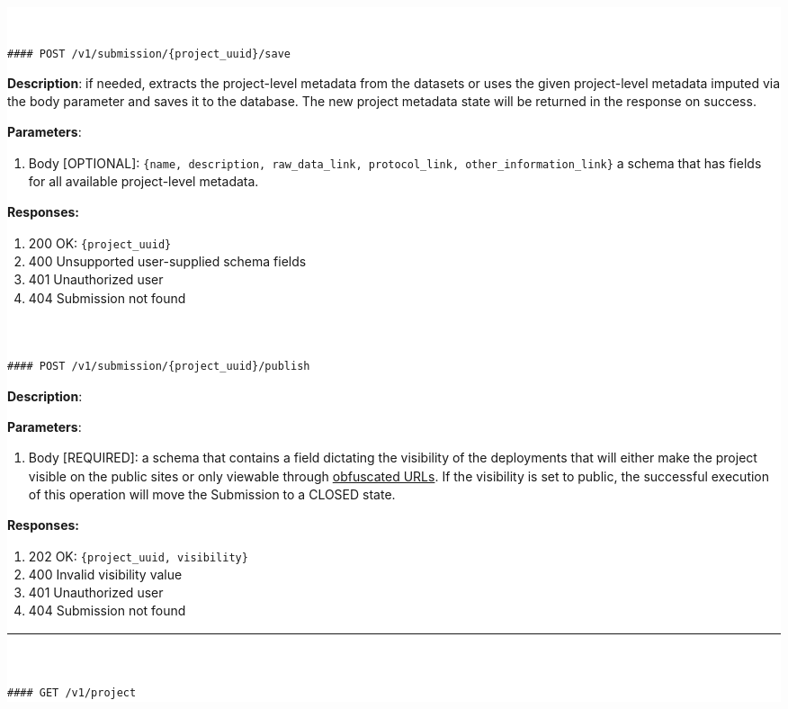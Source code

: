 
```


#### POST /v1/submission/{project_uuid}/save
```


**Description**: if needed, extracts the project-level metadata from the datasets or uses the given project-level metadata imputed via the body parameter and saves it to the database. The new project metadata state will be returned in the response on success.

**Parameters**:



1. Body [OPTIONAL]: `{name, description, raw_data_link, protocol_link, other_information_link}` a schema that has fields for all available project-level metadata.

**Responses:**



1. 200 OK: `{project_uuid}`
2. 400 Unsupported user-supplied schema fields
3. 401 Unauthorized user
4. 404 Submission not found


```


#### POST /v1/submission/{project_uuid}/publish
```


**Description**: 

**Parameters**:



1. Body [REQUIRED]: a schema that contains a field dictating the visibility of the deployments that will either make the project visible on the public sites or only viewable through [obfuscated URLs](https://www.w3.org/TR/capability-urls/). If the visibility is set to public, the successful execution of this operation will move the Submission to a CLOSED state.

**Responses:**



1. 202 OK: `{project_uuid, visibility}`
2. 400 Invalid visibility value
3. 401 Unauthorized user
4. 404 Submission not found



---



```


#### GET /v1/project
```
